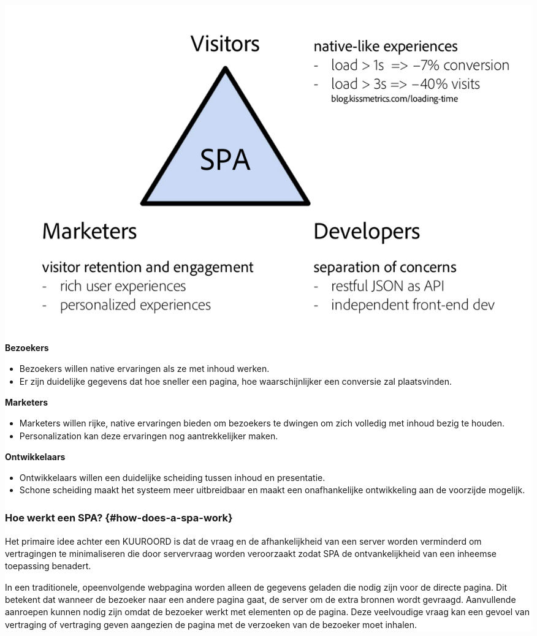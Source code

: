 ![&#x200B; screen_shot_2018-08-20at135550 &#x200B;](assets/screen_shot_2018-08-20at135550.png)

**Bezoekers**

* Bezoekers willen native ervaringen als ze met inhoud werken.
* Er zijn duidelijke gegevens dat hoe sneller een pagina, hoe waarschijnlijker een conversie zal plaatsvinden.

**Marketers**

* Marketers willen rijke, native ervaringen bieden om bezoekers te dwingen om zich volledig met inhoud bezig te houden.
* Personalization kan deze ervaringen nog aantrekkelijker maken.

**Ontwikkelaars**

* Ontwikkelaars willen een duidelijke scheiding tussen inhoud en presentatie.
* Schone scheiding maakt het systeem meer uitbreidbaar en maakt een onafhankelijke ontwikkeling aan de voorzijde mogelijk.

### Hoe werkt een SPA? {#how-does-a-spa-work}

Het primaire idee achter een KUUROORD is dat de vraag en de afhankelijkheid van een server worden verminderd om vertragingen te minimaliseren die door servervraag worden veroorzaakt zodat SPA de ontvankelijkheid van een inheemse toepassing benadert.

In een traditionele, opeenvolgende webpagina worden alleen de gegevens geladen die nodig zijn voor de directe pagina. Dit betekent dat wanneer de bezoeker naar een andere pagina gaat, de server om de extra bronnen wordt gevraagd. Aanvullende aanroepen kunnen nodig zijn omdat de bezoeker werkt met elementen op de pagina. Deze veelvoudige vraag kan een gevoel van vertraging of vertraging geven aangezien de pagina met de verzoeken van de bezoeker moet inhalen.
